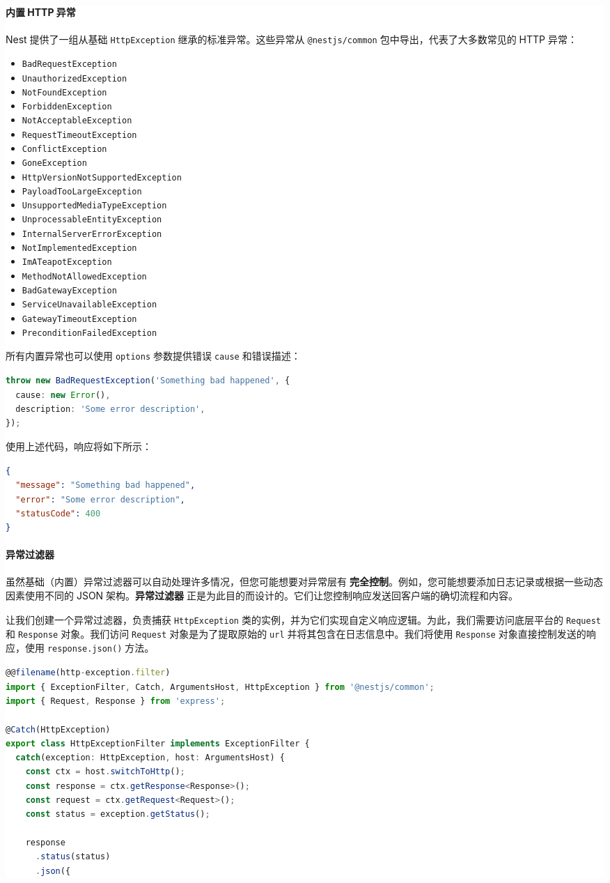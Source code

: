 #### 内置 HTTP 异常

Nest 提供了一组从基础 `HttpException` 继承的标准异常。这些异常从 `@nestjs/common` 包中导出，代表了大多数常见的 HTTP 异常：

- `BadRequestException`
- `UnauthorizedException`
- `NotFoundException`
- `ForbiddenException`
- `NotAcceptableException`
- `RequestTimeoutException`
- `ConflictException`
- `GoneException`
- `HttpVersionNotSupportedException`
- `PayloadTooLargeException`
- `UnsupportedMediaTypeException`
- `UnprocessableEntityException`
- `InternalServerErrorException`
- `NotImplementedException`
- `ImATeapotException`
- `MethodNotAllowedException`
- `BadGatewayException`
- `ServiceUnavailableException`
- `GatewayTimeoutException`
- `PreconditionFailedException`

所有内置异常也可以使用 `options` 参数提供错误 `cause` 和错误描述：

```typescript
throw new BadRequestException('Something bad happened', {
  cause: new Error(),
  description: 'Some error description',
});
```

使用上述代码，响应将如下所示：

```json
{
  "message": "Something bad happened",
  "error": "Some error description",
  "statusCode": 400
}
```

#### 异常过滤器

虽然基础（内置）异常过滤器可以自动处理许多情况，但您可能想要对异常层有 **完全控制**。例如，您可能想要添加日志记录或根据一些动态因素使用不同的 JSON 架构。**异常过滤器** 正是为此目的而设计的。它们让您控制响应发送回客户端的确切流程和内容。

让我们创建一个异常过滤器，负责捕获 `HttpException` 类的实例，并为它们实现自定义响应逻辑。为此，我们需要访问底层平台的 `Request` 和 `Response` 对象。我们访问 `Request` 对象是为了提取原始的 `url` 并将其包含在日志信息中。我们将使用 `Response` 对象直接控制发送的响应，使用 `response.json()` 方法。

```typescript
@@filename(http-exception.filter)
import { ExceptionFilter, Catch, ArgumentsHost, HttpException } from '@nestjs/common';
import { Request, Response } from 'express';

@Catch(HttpException)
export class HttpExceptionFilter implements ExceptionFilter {
  catch(exception: HttpException, host: ArgumentsHost) {
    const ctx = host.switchToHttp();
    const response = ctx.getResponse<Response>();
    const request = ctx.getRequest<Request>();
    const status = exception.getStatus();

    response
      .status(status)
      .json({
```